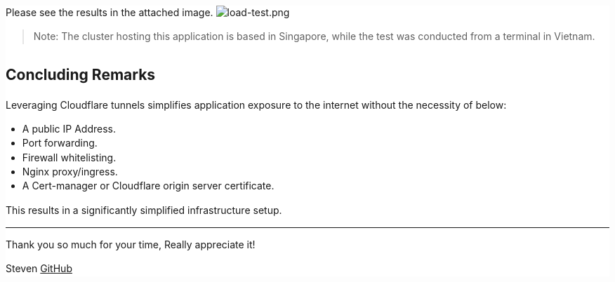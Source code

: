 Please see the results in the attached image.
![load-test.png](/assets/ks-public-services-with-cloudflare-tunnel/load-test.png)

> Note: The cluster hosting this application is based in Singapore, while the test was conducted from a terminal in Vietnam.

## Concluding Remarks

Leveraging Cloudflare tunnels simplifies application exposure to the internet without the necessity of below:

- A public IP Address.
- Port forwarding.
- Firewall whitelisting.
- Nginx proxy/ingress.
- A Cert-manager or Cloudflare origin server certificate.

This results in a significantly simplified infrastructure setup.

<hr/>
Thank you so much for your time, Really appreciate it!

Steven
[GitHub](<[https://github.com/baoduy](https://github.com/baoduy)>)
